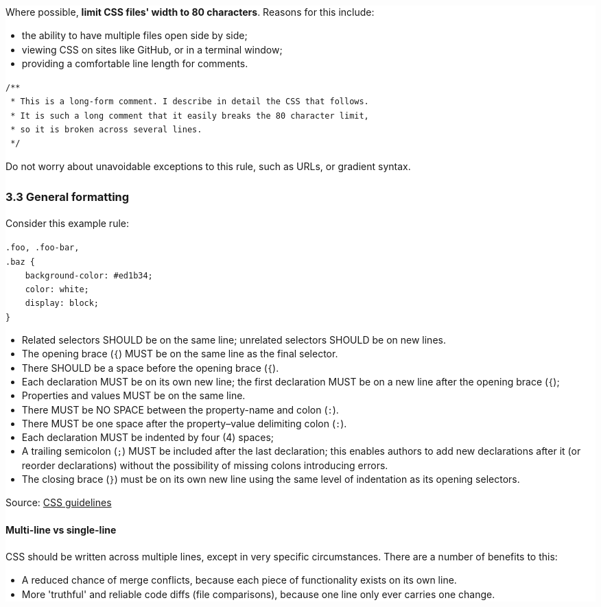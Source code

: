 Where possible, **limit CSS files' width to 80 characters**. Reasons for this include:

*   the ability to have multiple files open side by side;
*   viewing CSS on sites like GitHub, or in a terminal window;
*   providing a comfortable line length for comments.

```
/**
 * This is a long-form comment. I describe in detail the CSS that follows.
 * It is such a long comment that it easily breaks the 80 character limit,
 * so it is broken across several lines.
 */
```

Do not worry about unavoidable exceptions to this rule, such as URLs, or gradient syntax.


### 3.3 General formatting

Consider this example rule:

```
.foo, .foo-bar,
.baz {
    background-color: #ed1b34;
    color: white;
    display: block;
}
```

*   Related selectors SHOULD be on the same line; unrelated selectors SHOULD be on new lines.
*   The opening brace (`{`) MUST be on the same line as the final selector.
*   There SHOULD be a space before the opening brace (`{`).
*   Each declaration MUST be on its own new line; the first declaration MUST be on a new line after the opening brace (`{`);
*   Properties and values MUST be on the same line.
*   There MUST be NO SPACE between the property-name and colon (`:`).
*   There MUST be one space after the property–value delimiting colon (`:`).
*   Each declaration MUST be indented by four (4) spaces;
*   A trailing semicolon (`;`) MUST be included after the last declaration;
    this enables authors to add new declarations after it (or reorder declarations)
    without the possibility of missing colons introducing errors.
*   The closing brace (`}`) must be on its own new line using the same level of indentation as its opening selectors.

Source: [CSS guidelines](http://cssguidelin.es/#anatomy-of-a-ruleset "Harry Roberts")


#### Multi-line vs single-line

CSS should be written across multiple lines, except in very specific circumstances. There are a number of benefits to this:

*   A reduced chance of merge conflicts, because each piece of functionality
    exists on its own line.
*   More 'truthful' and reliable code diffs (file comparisons), because one line only ever carries 
    one change.
